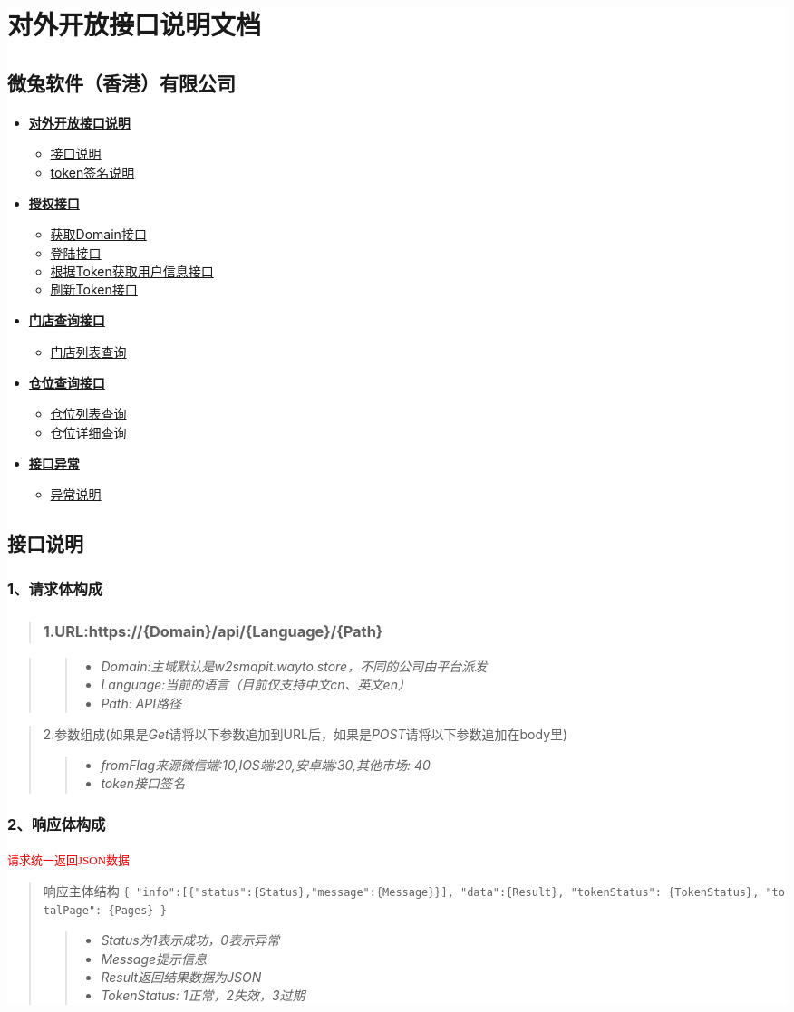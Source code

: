 # **对外开放接口说明文档**

## 微兔软件（香港）有限公司


- [**对外开放接口说明**](#0)
  - [接口说明](#-01)
  - [token签名说明](#-02)
- [**授权接口**](#1)
  - [获取Domain接口](#-11)
  - [登陆接口](#-12)
  - [根据Token获取用户信息接口](#-13)
  - [刷新Token接口](#-14)
  

- [**门店查询接口**](#2)
  - [门店列表查询](#-21)
- [**仓位查询接口**](#3)
  - [仓位列表查询](#-31)
  - [仓位详细查询](#-32)
- [**接口异常**](#100)
  - [异常说明](#-101)



<a name="-01"><h2>接口说明</h2></a>


### 1、请求体构成


> ### 1.URL:https://{Domain}/api/{Language}/{Path} 

>>- _Domain:主域默认是w2smapit.wayto.store，不同的公司由平台派发_
>>- _Language:当前的语言（目前仅支持中文cn、英文en）_  
>>- _Path: API路径_
  
>2.参数组成(如果是*Get*请将以下参数追加到URL后，如果是*POST*请将以下参数追加在body里)
>>- _fromFlag来源微信端:10,IOS端:20,安卓端:30,其他市场: 40_
>>- _token接口签名_


### 2、响应体构成

<font color=#ff0000 size=2 face="黑体">请求统一返回JSON数据</font>

> 响应主体结构
> ``{
"info":[{"status":{Status},"message":{Message}}],
"data":{Result},
"tokenStatus": {TokenStatus},
"totalPage": {Pages}
}``
>>- _Status为1表示成功，0表示异常_  
>>- _Message提示信息_  
>>- _Result返回结果数据为JSON_
>>- _TokenStatus: 1正常，2失效，3过期_  
